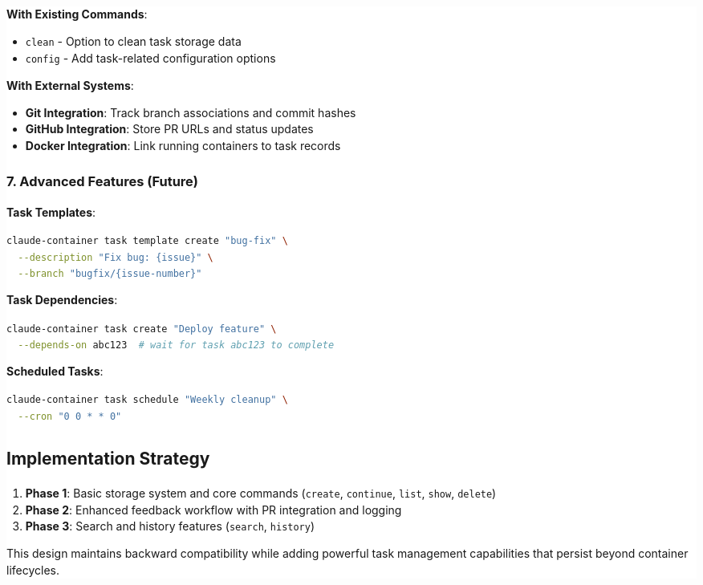 **With Existing Commands**:
- `clean` - Option to clean task storage data
- `config` - Add task-related configuration options

**With External Systems**:
- **Git Integration**: Track branch associations and commit hashes
- **GitHub Integration**: Store PR URLs and status updates
- **Docker Integration**: Link running containers to task records

### 7. Advanced Features (Future)

**Task Templates**:
```bash
claude-container task template create "bug-fix" \
  --description "Fix bug: {issue}" \
  --branch "bugfix/{issue-number}"
```

**Task Dependencies**:
```bash
claude-container task create "Deploy feature" \
  --depends-on abc123  # wait for task abc123 to complete
```

**Scheduled Tasks**:
```bash
claude-container task schedule "Weekly cleanup" \
  --cron "0 0 * * 0"
```

## Implementation Strategy

1. **Phase 1**: Basic storage system and core commands (`create`, `continue`, `list`, `show`, `delete`)
2. **Phase 2**: Enhanced feedback workflow with PR integration and logging
3. **Phase 3**: Search and history features (`search`, `history`)


This design maintains backward compatibility while adding powerful task management capabilities that persist beyond container lifecycles.